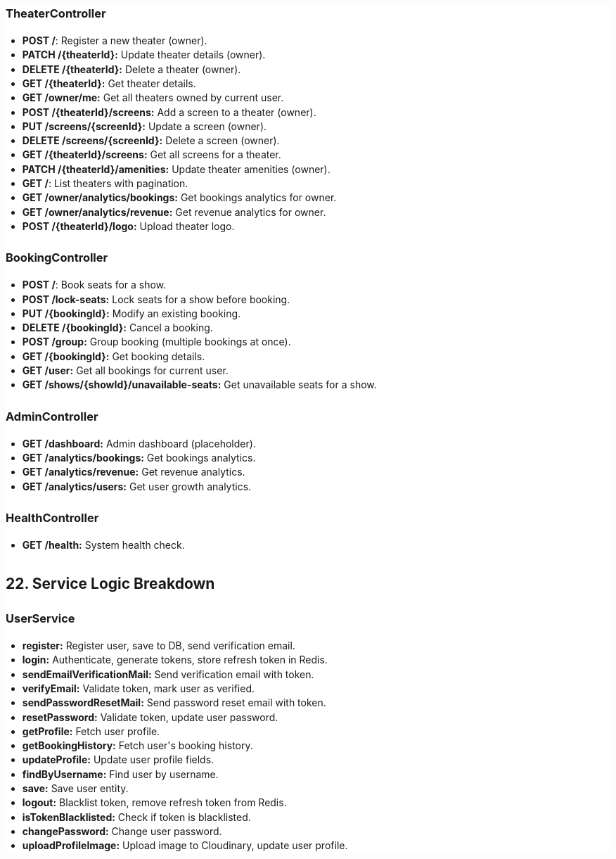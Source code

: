 ### TheaterController

- **POST /**: Register a new theater (owner).
- **PATCH /{theaterId}:** Update theater details (owner).
- **DELETE /{theaterId}:** Delete a theater (owner).
- **GET /{theaterId}:** Get theater details.
- **GET /owner/me:** Get all theaters owned by current user.
- **POST /{theaterId}/screens:** Add a screen to a theater (owner).
- **PUT /screens/{screenId}:** Update a screen (owner).
- **DELETE /screens/{screenId}:** Delete a screen (owner).
- **GET /{theaterId}/screens:** Get all screens for a theater.
- **PATCH /{theaterId}/amenities:** Update theater amenities (owner).
- **GET /**: List theaters with pagination.
- **GET /owner/analytics/bookings:** Get bookings analytics for owner.
- **GET /owner/analytics/revenue:** Get revenue analytics for owner.
- **POST /{theaterId}/logo:** Upload theater logo.

### BookingController

- **POST /**: Book seats for a show.
- **POST /lock-seats:** Lock seats for a show before booking.
- **PUT /{bookingId}:** Modify an existing booking.
- **DELETE /{bookingId}:** Cancel a booking.
- **POST /group:** Group booking (multiple bookings at once).
- **GET /{bookingId}:** Get booking details.
- **GET /user:** Get all bookings for current user.
- **GET /shows/{showId}/unavailable-seats:** Get unavailable seats for a show.

### AdminController

- **GET /dashboard:** Admin dashboard (placeholder).
- **GET /analytics/bookings:** Get bookings analytics.
- **GET /analytics/revenue:** Get revenue analytics.
- **GET /analytics/users:** Get user growth analytics.

### HealthController

- **GET /health:** System health check.

## 22. Service Logic Breakdown

### UserService

- **register:** Register user, save to DB, send verification email.
- **login:** Authenticate, generate tokens, store refresh token in Redis.
- **sendEmailVerificationMail:** Send verification email with token.
- **verifyEmail:** Validate token, mark user as verified.
- **sendPasswordResetMail:** Send password reset email with token.
- **resetPassword:** Validate token, update user password.
- **getProfile:** Fetch user profile.
- **getBookingHistory:** Fetch user's booking history.
- **updateProfile:** Update user profile fields.
- **findByUsername:** Find user by username.
- **save:** Save user entity.
- **logout:** Blacklist token, remove refresh token from Redis.
- **isTokenBlacklisted:** Check if token is blacklisted.
- **changePassword:** Change user password.
- **uploadProfileImage:** Upload image to Cloudinary, update user profile.
